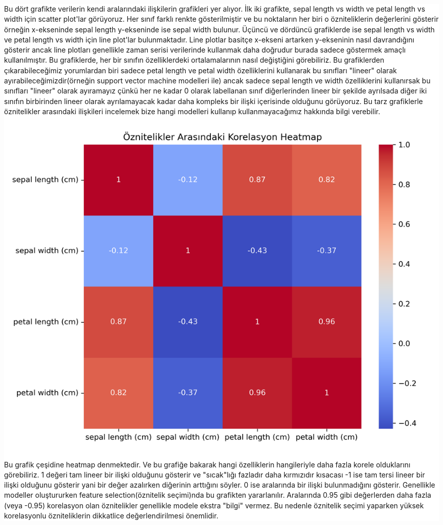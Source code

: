 Bu dört grafikte verilerin kendi aralarındaki ilişkilerin grafikleri yer alıyor. İlk iki grafikte, sepal length vs width ve petal length vs width için scatter plot'lar görüyoruz. Her sınıf farklı renkte gösterilmiştir ve bu noktaların her biri o özniteliklerin değerlerini gösterir örneğin x-ekseninde sepal length y-ekseninde ise sepal width bulunur. Üçüncü ve dördüncü grafiklerde ise sepal length vs width ve petal length vs width için line plot'lar bulunmaktadır. Line plotlar basitçe x-ekseni artarken y-ekseninin nasıl davrandığını gösterir ancak line plotları genellikle zaman serisi verilerinde kullanmak daha doğrudur burada sadece göstermek amaçlı kullanılmıştır. Bu grafiklerde, her bir sınıfın özelliklerdeki ortalamalarının nasıl değiştiğini görebiliriz. Bu grafiklerden çıkarabileceğimiz yorumlardan biri sadece petal length ve petal width özelliklerini kullanarak bu sınıfları "lineer" olarak ayırabileceğimizdir(örneğin support vector machine modelleri ile) ancak sadece sepal length ve width özelliklerini kullanırsak bu sınıfları "lineer" olarak ayıramayız çünkü her ne kadar 0 olarak labellanan sınıf diğerlerinden lineer bir şekilde ayrılsada diğer iki sınıfın birbirinden lineer olarak ayrılamayacak kadar daha kompleks bir ilişki içerisinde olduğunu görüyoruz. Bu tarz grafiklerle öznitelikler arasındaki ilişkileri incelemek bize hangi modelleri kullanıp kullanmayacağımız hakkında bilgi verebilir.

![](/images/istatistik-blog/correlations-plot.png "Özniteliklerin korelasyonlarının grafiği")

Bu grafik çeşidine heatmap denmektedir. Ve bu grafiğe bakarak hangi özelliklerin hangileriyle daha fazla korele olduklarını görebiliriz. 1 değeri tam lineer bir ilişki olduğunu gösterir ve "sıcak"lığı fazladır daha kırmızıdır kısacası -1 ise tam tersi lineer bir ilişki olduğunu gösterir yani bir değer azalırken diğerinin arttığını söyler. 0 ise aralarında bir ilişki bulunmadığını gösterir. Genellikle modeller oluştururken feature selection(öznitelik seçimi)nda bu grafikten yararlanılır. Aralarında 0.95 gibi değerlerden daha fazla (veya -0.95) korelasyon olan öznitelikler genellikle modele ekstra "bilgi" vermez. Bu nedenle öznitelik seçimi yaparken yüksek korelasyonlu özniteliklerin dikkatlice değerlendirilmesi önemlidir.
